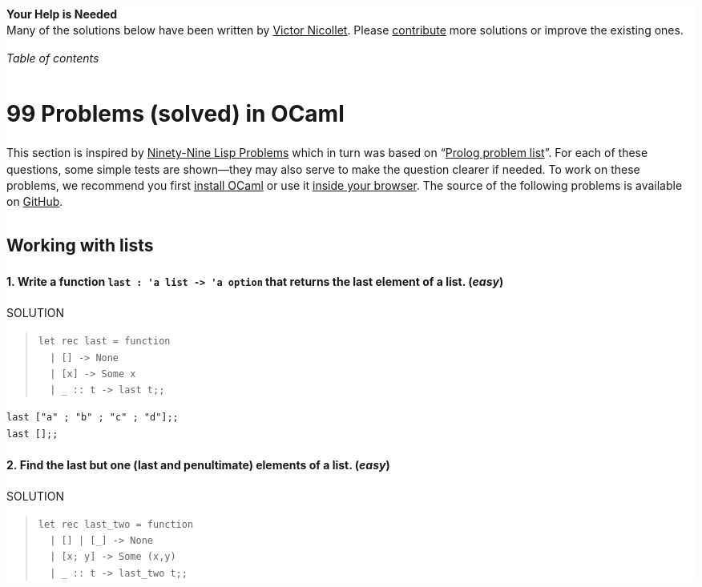 

**Your Help is Needed**   
Many of the solutions below have been written by [Victor
Nicollet](https://github.com/VictorNicollet/99-Problems-OCaml). Please
<a href="https://github.com/ocaml/ocaml.org/tree/master/((! tryget filename !))">contribute</a> more solutions or improve the existing ones.

*Table of contents*

# 99 Problems (solved) in OCaml
This section is inspired by [Ninety-Nine Lisp
Problems](https://www.ic.unicamp.br/~meidanis/courses/mc336/2006s2/funcional/L-99_Ninety-Nine_Lisp_Problems.html)
which in turn was based on “[Prolog problem
list](https://sites.google.com/site/prologsite/prolog-problems/)”. For
each of these questions, some simple tests are shown—they may also serve
to make the question clearer if needed. To work on these problems, we
recommend you first [install OCaml](/docs/install.html) or use it [inside
your browser](https://try.ocamlpro.com/). The source of the following
problems is available on
[GitHub](https://github.com/VictorNicollet/99-Problems-OCaml).

## Working with lists

#### 1. Write a function `last : 'a list -> 'a option` that returns the last element of a list. (*easy*)

SOLUTION

> ```ocamltop
> let rec last = function
>   | [] -> None
>   | [x] -> Some x
>   | _ :: t -> last t;;
> ```

```ocamltop
last ["a" ; "b" ; "c" ; "d"];;
last [];;
```

#### 2. Find the last but one (last and penultimate) elements of a list. (*easy*)

SOLUTION

> ```ocamltop
> let rec last_two = function
>   | [] | [_] -> None
>   | [x; y] -> Some (x,y)
>   | _ :: t -> last_two t;;
> ```


[totient]: #CalculateEuler39stotientfunctionmmedium
[totient-improved]: #CalculateEuler39stotientfunctionmimprovedmedium
[tree-string]: #Astringrepresentationofbinarytreesmedium